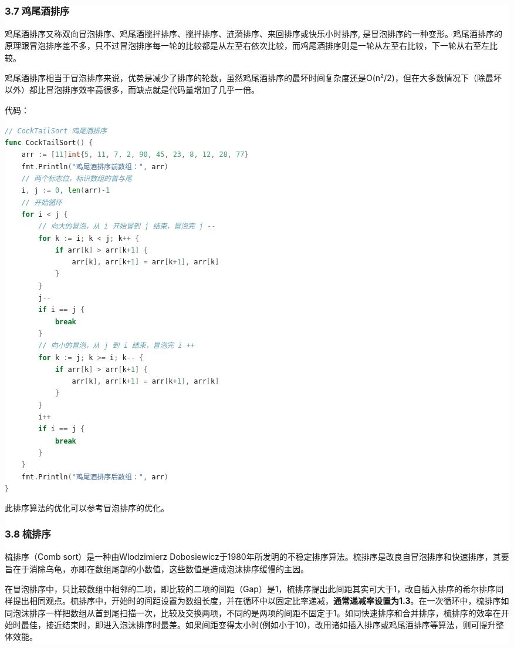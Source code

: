 ```go

```

### 3.7 鸡尾酒排序

鸡尾酒排序又称双向冒泡排序、鸡尾酒搅拌排序、搅拌排序、涟漪排序、来回排序或快乐小时排序, 是冒泡排序的一种变形。鸡尾酒排序的原理跟冒泡排序差不多，只不过冒泡排序每一轮的比较都是从左至右依次比较，而鸡尾酒排序则是一轮从左至右比较，下一轮从右至左比较。

鸡尾酒排序相当于冒泡排序来说，优势是减少了排序的轮数，虽然鸡尾酒排序的最坏时间复杂度还是O(n²/2)，但在大多数情况下（除最坏以外）都比冒泡排序效率高很多，而缺点就是代码量增加了几乎一倍。

代码：

```go
// CockTailSort 鸡尾酒排序
func CockTailSort() {
	arr := [11]int{5, 11, 7, 2, 90, 45, 23, 8, 12, 28, 77}
	fmt.Println("鸡尾酒排序前数组：", arr)
	// 两个标志位，标识数组的首与尾
	i, j := 0, len(arr)-1
	// 开始循环
	for i < j {
		// 向大的冒泡，从 i 开始冒到 j 结束，冒泡完 j --
		for k := i; k < j; k++ {
			if arr[k] > arr[k+1] {
				arr[k], arr[k+1] = arr[k+1], arr[k]
			}
		}
		j--
		if i == j {
			break
		}
		// 向小的冒泡，从 j 到 i 结束，冒泡完 i ++
		for k := j; k >= i; k-- {
			if arr[k] > arr[k+1] {
				arr[k], arr[k+1] = arr[k+1], arr[k]
			}
		}
		i++
		if i == j {
			break
		}
	}
	fmt.Println("鸡尾酒排序后数组：", arr)
}
```

此排序算法的优化可以参考冒泡排序的优化。

### 3.8 梳排序

梳排序（Comb sort）是一种由Wlodzimierz Dobosiewicz于1980年所发明的不稳定排序算法。梳排序是改良自冒泡排序和快速排序，其要旨在于消除乌龟，亦即在数组尾部的小数值，这些数值是造成泡沫排序缓慢的主因。

在冒泡排序中，只比较数组中相邻的二项，即比较的二项的间距（Gap）是1，梳排序提出此间距其实可大于1，改自插入排序的希尔排序同样提出相同观点。梳排序中，开始时的间距设置为数组长度，并在循环中以固定比率递减，**通常递减率设置为1.3**。在一次循环中，梳排序如同泡沫排序一样把数组从首到尾扫描一次，比较及交换两项，不同的是两项的间距不固定于1。如同快速排序和合并排序，梳排序的效率在开始时最佳，接近结束时，即进入泡沫排序时最差。如果间距变得太小时(例如小于10)，改用诸如插入排序或鸡尾酒排序等算法，则可提升整体效能。
